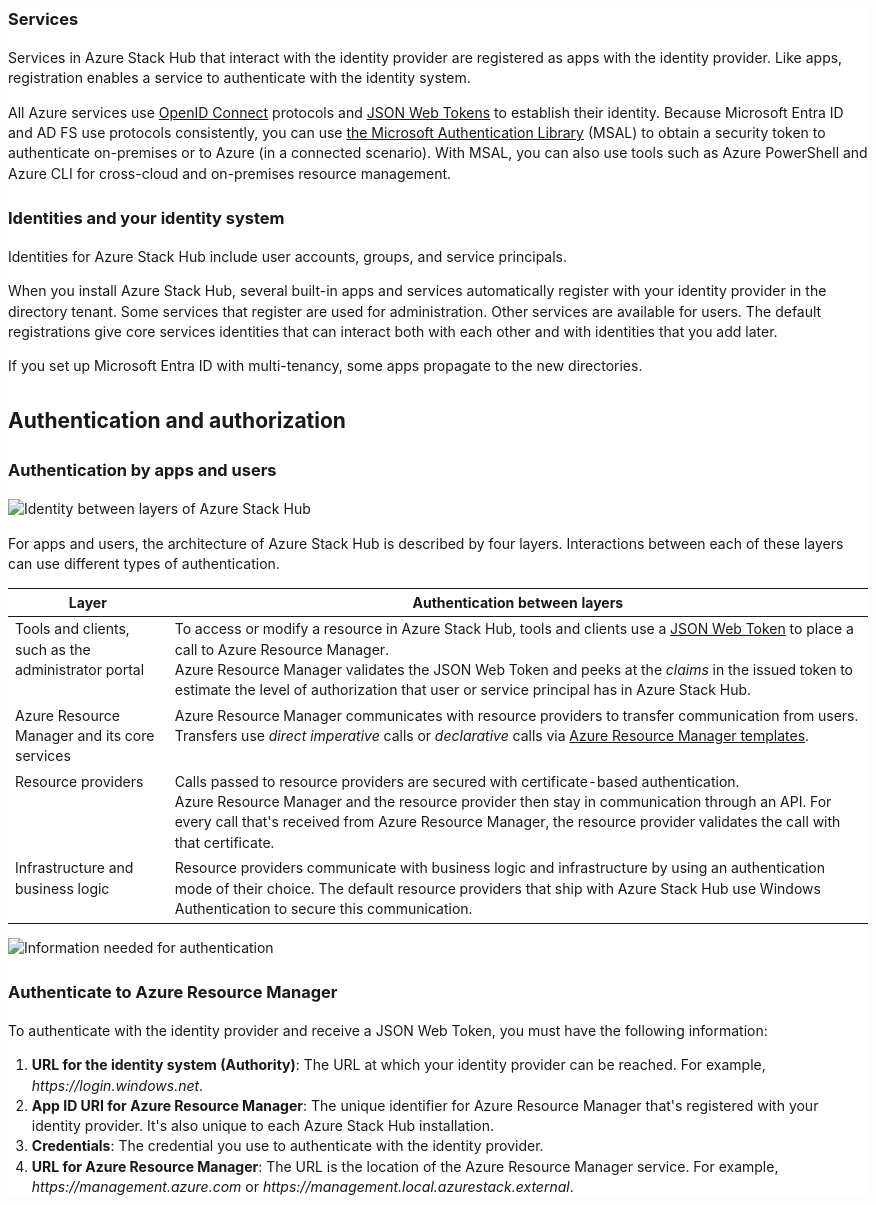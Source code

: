 ### Services

Services in Azure Stack Hub that interact with the identity provider are registered as apps with the identity provider. Like apps, registration enables a service to authenticate with the identity system.

All Azure services use [OpenID Connect](/azure/active-directory/develop/active-directory-protocols-openid-connect-code) protocols and [JSON Web Tokens](/azure/active-directory/develop/active-directory-token-and-claims) to establish their identity. Because Microsoft Entra ID and AD FS use protocols consistently, you can use [the Microsoft Authentication Library](/azure/active-directory/develop/msal-overview) (MSAL) to obtain a security token to authenticate on-premises or to Azure (in a connected scenario). With MSAL, you can also use tools such as Azure PowerShell and Azure CLI for cross-cloud and on-premises resource management.

### Identities and your identity system

Identities for Azure Stack Hub include user accounts, groups, and service principals.

When you install Azure Stack Hub, several built-in apps and services automatically register with your identity provider in the directory tenant. Some services that register are used for administration. Other services are available for users. The default registrations give core services identities that can interact both with each other and with identities that you add later.

If you set up Microsoft Entra ID with multi-tenancy, some apps propagate to the new directories.

## Authentication and authorization

### Authentication by apps and users

![Identity between layers of Azure Stack Hub](media/azure-stack-identity-overview/identity-layers.svg)

For apps and users, the architecture of Azure Stack Hub is described by four layers. Interactions between each of these layers can use different types of authentication.

|Layer    |Authentication between layers  |
|---------|---------|
|Tools and clients, such as the administrator portal     | To access or modify a resource in Azure Stack Hub, tools and clients use a [JSON Web Token](/azure/active-directory/develop/active-directory-token-and-claims) to place a call to Azure Resource Manager. <br>Azure Resource Manager validates the JSON Web Token and peeks at the *claims* in the issued token to estimate the level of authorization that user or service principal has in Azure Stack Hub. |
|Azure Resource Manager and its core services     |Azure Resource Manager communicates with resource providers to transfer communication from users. <br> Transfers use *direct imperative* calls or *declarative* calls via [Azure Resource Manager templates](../user/azure-stack-arm-templates.md).|
|Resource providers     |Calls passed to resource providers are secured with certificate-based authentication. <br>Azure Resource Manager and the resource provider then stay in communication through an API. For every call that's received from Azure Resource Manager, the resource provider validates the call with that certificate.|
|Infrastructure and business logic     |Resource providers communicate with business logic and infrastructure by using an authentication mode of their choice. The default resource providers that ship with Azure Stack Hub use Windows Authentication to secure this communication.|

![Information needed for authentication](media/azure-stack-identity-overview/authentication.svg)

### Authenticate to Azure Resource Manager

To authenticate with the identity provider and receive a JSON Web Token, you must have the following information:

1. **URL for the identity system (Authority)**: The URL at which your identity provider can be reached. For example, *https:\//login.windows.net*.
2. **App ID URI for Azure Resource Manager**: The unique identifier for Azure Resource Manager that's registered with your identity provider. It's also unique to each Azure Stack Hub installation.
3. **Credentials**: The credential you use to authenticate with the identity provider.
4. **URL for Azure Resource Manager**: The URL is the location of the Azure Resource Manager service. For example, *https:\//management.azure.com* or *https:\//management.local.azurestack.external*.
